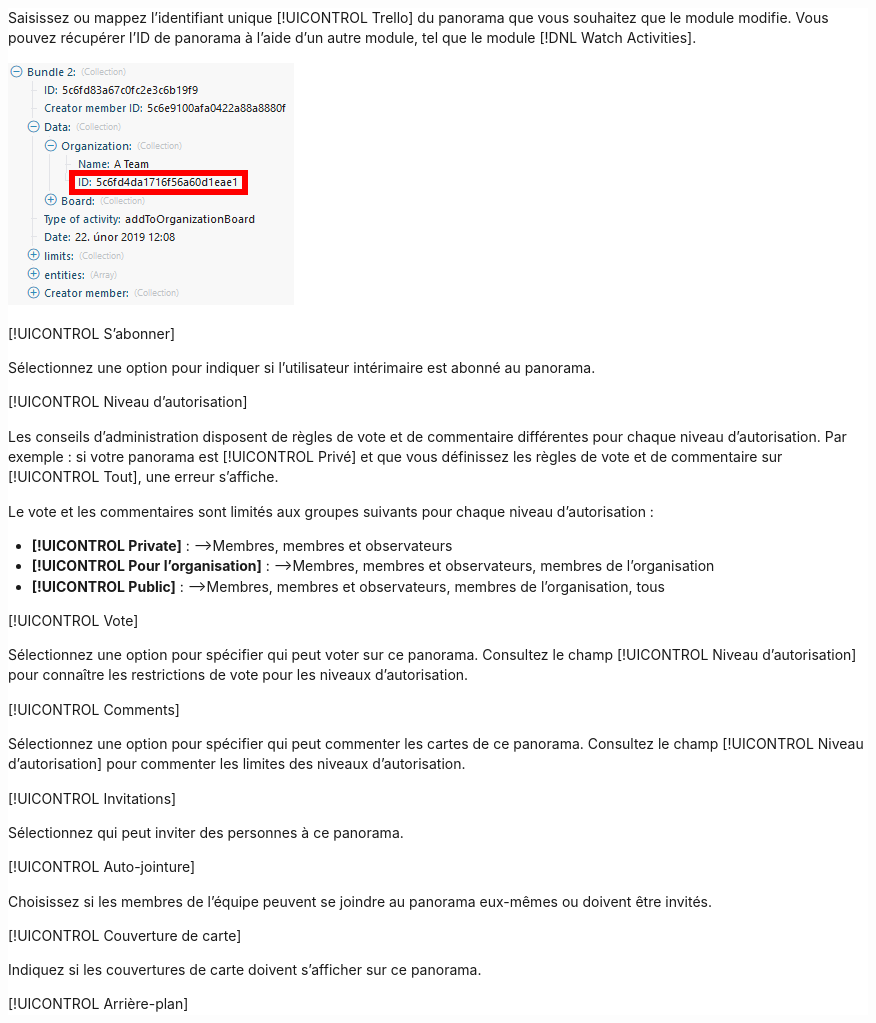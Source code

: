    <td> <p>Saisissez ou mappez l’identifiant unique [!UICONTROL Trello] du panorama que vous souhaitez que le module modifie. Vous pouvez récupérer l’ID de panorama à l’aide d’un autre module, tel que le module [!DNL Watch Activities].</p> <p> <img src="assets/org-id.png"> </p> </td> 
  </tr> 
  <tr> 
   <td role="rowheader">[!UICONTROL S’abonner] </td> 
   <td> <p>Sélectionnez une option pour indiquer si l’utilisateur intérimaire est abonné au panorama.</p> </td> 
  </tr> 
  <tr> 
   <td role="rowheader"> <p>[!UICONTROL Niveau d’autorisation]</p> </td> 
   <td> <p>Les conseils d’administration disposent de règles de vote et de commentaire différentes pour chaque niveau d’autorisation. Par exemple : si votre panorama est [!UICONTROL Privé] et que vous définissez les règles de vote et de commentaire sur [!UICONTROL Tout], une erreur s’affiche. </p> <p>Le vote et les commentaires sont limités aux groupes suivants pour chaque niveau d’autorisation :</p> 
    <ul> 
     <li><strong>[!UICONTROL Private]</strong> : 
      —&gt;Membres, membres et observateurs</li> 
     <li><strong>[!UICONTROL Pour l’organisation]</strong> : 
      —&gt;Membres, membres et observateurs, membres de l’organisation</li> 
     <li><strong>[!UICONTROL Public]</strong> : 
      —&gt;Membres, membres et observateurs, membres de l’organisation, tous</li> 
    </ul> </td> 
  </tr> 
  <tr> 
   <td role="rowheader"> <p>[!UICONTROL Vote]</p> </td> 
   <td> <p>Sélectionnez une option pour spécifier qui peut voter sur ce panorama. Consultez le champ [!UICONTROL Niveau d’autorisation] pour connaître les restrictions de vote pour les niveaux d’autorisation.</p> </td> 
  </tr> 
  <tr> 
   <td role="rowheader"> <p>[!UICONTROL Comments]</p> </td> 
   <td> <p>Sélectionnez une option pour spécifier qui peut commenter les cartes de ce panorama. Consultez le champ [!UICONTROL Niveau d’autorisation] pour commenter les limites des niveaux d’autorisation.</p> </td> 
  </tr> 
  <tr> 
   <td role="rowheader">[!UICONTROL Invitations] </td> 
   <td> <p>Sélectionnez qui peut inviter des personnes à ce panorama.</p> </td> 
  </tr> 
  <tr> 
   <td role="rowheader">[!UICONTROL Auto-jointure]</td> 
   <td> <p> Choisissez si les membres de l’équipe peuvent se joindre au panorama eux-mêmes ou doivent être invités.</p> </td> 
  </tr> 
  <tr> 
   <td role="rowheader">[!UICONTROL Couverture de carte]</td> 
   <td> <p> Indiquez si les couvertures de carte doivent s’afficher sur ce panorama.</p> </td> 
  </tr> 
  <tr> 
   <td role="rowheader">[!UICONTROL Arrière-plan] </td> 
